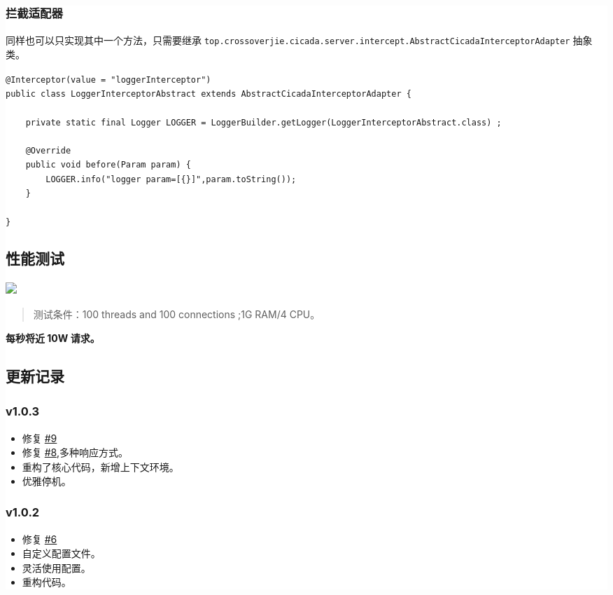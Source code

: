 ### 拦截适配器

同样也可以只实现其中一个方法，只需要继承 `top.crossoverjie.cicada.server.intercept.AbstractCicadaInterceptorAdapter` 抽象类。

```
@Interceptor(value = "loggerInterceptor")
public class LoggerInterceptorAbstract extends AbstractCicadaInterceptorAdapter {

    private static final Logger LOGGER = LoggerBuilder.getLogger(LoggerInterceptorAbstract.class) ;

    @Override
    public void before(Param param) {
        LOGGER.info("logger param=[{}]",param.toString());
    }

}
```

## 性能测试

![](https://ws4.sinaimg.cn/large/006tNbRwly1fv4luap7w0j31kw0iwdnu.jpg)

> 测试条件：100 threads and 100 connections ;1G RAM/4 CPU。

**每秒将近 10W 请求。**

## 更新记录

### v1.0.3

- 修复 [#9](https://github.com/TogetherOS/cicada/issues/9)
- 修复 [#8](https://github.com/TogetherOS/cicada/issues/8),多种响应方式。
- 重构了核心代码，新增上下文环境。
- 优雅停机。

### v1.0.2

- 修复 [#6](https://github.com/TogetherOS/cicada/issues/6)
- 自定义配置文件。
- 灵活使用配置。
- 重构代码。

